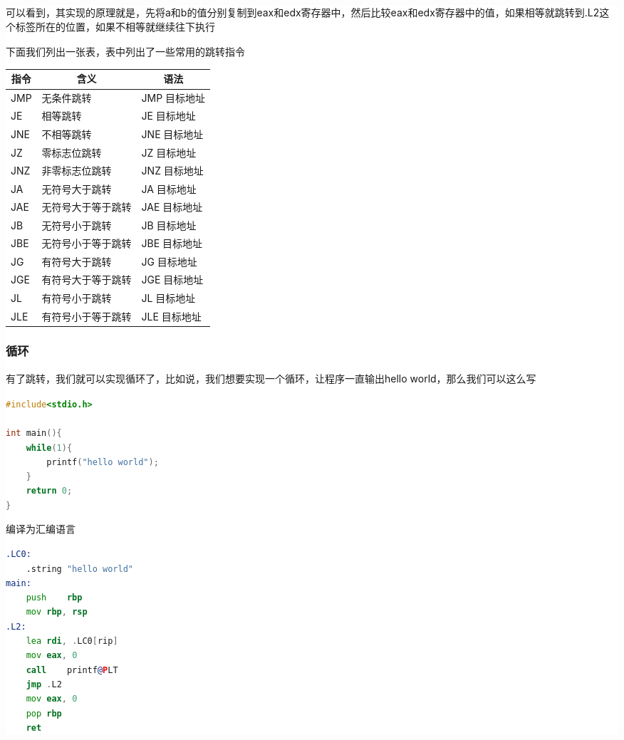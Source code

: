可以看到，其实现的原理就是，先将a和b的值分别复制到eax和edx寄存器中，然后比较eax和edx寄存器中的值，如果相等就跳转到.L2这个标签所在的位置，如果不相等就继续往下执行

下面我们列出一张表，表中列出了一些常用的跳转指令

| 指令 | 含义 | 语法 |
| --- | --- | --- |
| JMP | 无条件跳转 | JMP 目标地址 |
| JE | 相等跳转 | JE 目标地址 |
| JNE | 不相等跳转 | JNE 目标地址 |
| JZ | 零标志位跳转 | JZ 目标地址 |
| JNZ | 非零标志位跳转 | JNZ 目标地址 |
| JA | 无符号大于跳转 | JA 目标地址 |
| JAE | 无符号大于等于跳转 | JAE 目标地址 |
| JB | 无符号小于跳转 | JB 目标地址 |
| JBE | 无符号小于等于跳转 | JBE 目标地址 |
| JG | 有符号大于跳转 | JG 目标地址 |
| JGE | 有符号大于等于跳转 | JGE 目标地址 |
| JL | 有符号小于跳转 | JL 目标地址 |
| JLE | 有符号小于等于跳转 | JLE 目标地址 |

### 循环

有了跳转，我们就可以实现循环了，比如说，我们想要实现一个循环，让程序一直输出hello world，那么我们可以这么写

```c
#include<stdio.h>

int main(){
    while(1){
        printf("hello world");
    }
    return 0;
}
```

编译为汇编语言

```asm
.LC0:
    .string	"hello world"
main:
    push	rbp
    mov	rbp, rsp
.L2:
    lea	rdi, .LC0[rip]
    mov	eax, 0
    call	printf@PLT
    jmp	.L2
    mov	eax, 0
    pop	rbp
    ret
```
